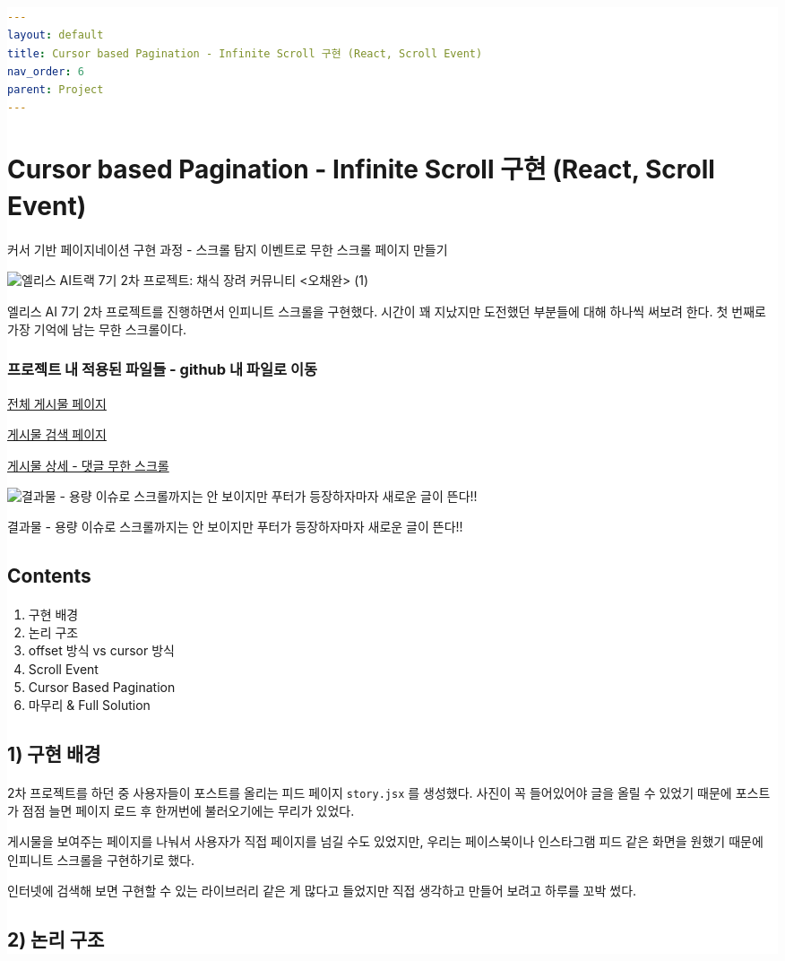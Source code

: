 ```yaml
---
layout: default
title: Cursor based Pagination - Infinite Scroll 구현 (React, Scroll Event)
nav_order: 6
parent: Project
---
```


# **Cursor based Pagination - Infinite Scroll 구현 (React, Scroll Event)**

커서 기반 페이지네이션 구현 과정 - 스크롤 탐지 이벤트로 무한 스크롤 페이지 만들기

![엘리스 AI트랙 7기 2차 프로젝트: 채식 장려 커뮤니티 <오채완> (1)](https://letusgrow.tistory.com/25)

엘리스 AI 7기 2차 프로젝트를 진행하면서 인피니트 스크롤을 구현했다. 시간이 꽤 지났지만 도전했던 부분들에 대해 하나씩 써보려 한다. 첫 번째로 가장 기억에 남는 무한 스크롤이다.

### **프로젝트 내 적용된 파일들 - github 내 파일로 이동**

[전체 게시물 페이지](https://github.com/yyoungl/VegCom-elice-2nd-project-front/blob/master/src/pages/story/story.jsx)

[게시물 검색 페이지](https://github.com/yyoungl/VegCom-elice-2nd-project-front/blob/master/src/pages/story/searchpost.jsx)

[게시물 상세 - 댓글 무한 스크롤](https://github.com/yyoungl/VegCom-elice-2nd-project-front/blob/master/src/components/post/postdetail.jsx)

![결과물 - 용량 이슈로 스크롤까지는 안 보이지만 푸터가 등장하자마자 새로운 글이 뜬다!!](https://blog.kakaocdn.net/dn/bmxgP1/btstgjjODuR/igOrWuVDxFK6eHWKdisss0/img.gif)

결과물 - 용량 이슈로 스크롤까지는 안 보이지만 푸터가 등장하자마자 새로운 글이 뜬다!!

## **Contents**

1. 구현 배경
2. 논리 구조
3. offset 방식 vs cursor 방식
4. Scroll Event
5. Cursor Based Pagination
6. 마무리 & Full Solution

## **1) 구현 배경**

2차 프로젝트를 하던 중 사용자들이 포스트를 올리는 피드 페이지 `story.jsx` 를 생성했다. 사진이 꼭 들어있어야 글을 올릴 수 있었기 때문에 포스트가 점점 늘면 페이지 로드 후 한꺼번에 불러오기에는 무리가 있었다.

게시물을 보여주는 페이지를 나눠서 사용자가 직접 페이지를 넘길 수도 있었지만, 우리는 페이스북이나 인스타그램 피드 같은 화면을 원했기 때문에 인피니트 스크롤을 구현하기로 했다.

인터넷에 검색해 보면 구현할 수 있는 라이브러리 같은 게 많다고 들었지만 직접 생각하고 만들어 보려고 하루를 꼬박 썼다.

## **2) 논리 구조**
